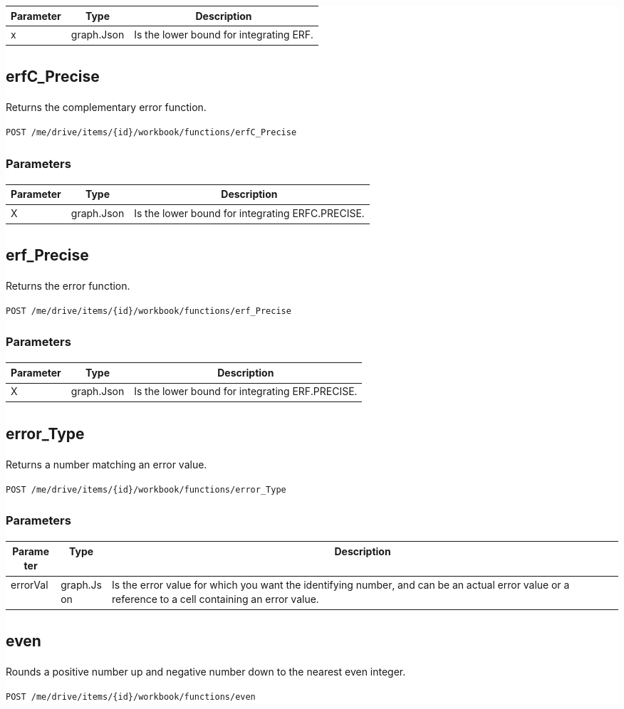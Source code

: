 |Parameter|Type|Description|
|-|-|-|
|x|graph.Json|Is the lower bound for integrating ERF.|

## erfC_Precise
Returns the complementary error function.
```
POST /me/drive/items/{id}/workbook/functions/erfC_Precise
```

### Parameters

|Parameter|Type|Description|
|-|-|-|
|X|graph.Json|Is the lower bound for integrating ERFC.PRECISE.|

## erf_Precise
Returns the error function.
```
POST /me/drive/items/{id}/workbook/functions/erf_Precise
```

### Parameters

|Parameter|Type|Description|
|-|-|-|
|X|graph.Json|Is the lower bound for integrating ERF.PRECISE.|

## error_Type
Returns a number matching an error value.
```
POST /me/drive/items/{id}/workbook/functions/error_Type
```

### Parameters

|Parameter|Type|Description|
|-|-|-|
|errorVal|graph.Json|Is the error value for which you want the identifying number, and can be an actual error value or a reference to a cell containing an error value.|

## even
Rounds a positive number up and negative number down to the nearest even integer.
```
POST /me/drive/items/{id}/workbook/functions/even
```
